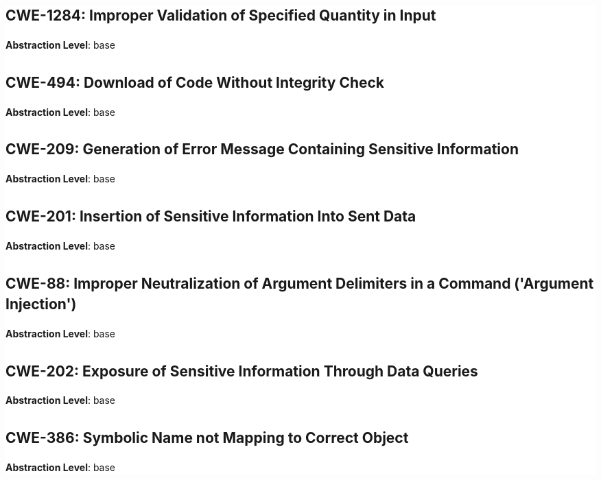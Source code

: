 ## CWE-1284: Improper Validation of Specified Quantity in Input
**Abstraction Level**: base

## CWE-494: Download of Code Without Integrity Check
**Abstraction Level**: base

## CWE-209: Generation of Error Message Containing Sensitive Information
**Abstraction Level**: base

## CWE-201: Insertion of Sensitive Information Into Sent Data
**Abstraction Level**: base

## CWE-88: Improper Neutralization of Argument Delimiters in a Command ('Argument Injection')
**Abstraction Level**: base

## CWE-202: Exposure of Sensitive Information Through Data Queries
**Abstraction Level**: base

## CWE-386: Symbolic Name not Mapping to Correct Object
**Abstraction Level**: base